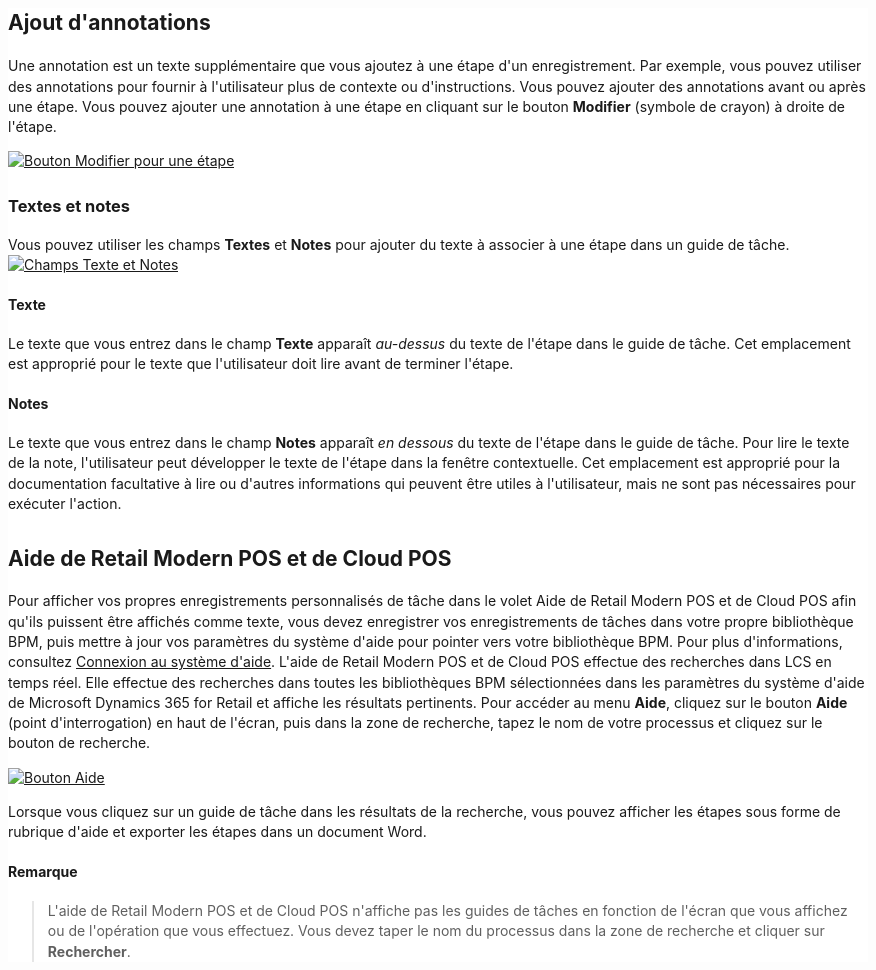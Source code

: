## <a name="adding-annotations"></a>Ajout d'annotations
Une annotation est un texte supplémentaire que vous ajoutez à une étape d'un enregistrement. Par exemple, vous pouvez utiliser des annotations pour fournir à l'utilisateur plus de contexte ou d'instructions. Vous pouvez ajouter des annotations avant ou après une étape. Vous pouvez ajouter une annotation à une étape en cliquant sur le bouton **Modifier** (symbole de crayon) à droite de l'étape. 

[![Bouton Modifier pour une étape](./media/annotate.jpg)](./media/annotate.jpg)

### <a name="texts-and-notes"></a>Textes et notes

Vous pouvez utiliser les champs **Textes** et **Notes** pour ajouter du texte à associer à une étape dans un guide de tâche.
[![Champs Texte et Notes](./media/annotatesteps.jpg)](./media/annotatesteps.jpg)

#### <a name="text"></a>Texte

Le texte que vous entrez dans le champ **Texte** apparaît *au-dessus* du texte de l'étape dans le guide de tâche. Cet emplacement est approprié pour le texte que l'utilisateur doit lire avant de terminer l'étape.

#### <a name="notes"></a>Notes

Le texte que vous entrez dans le champ **Notes** apparaît *en dessous* du texte de l'étape dans le guide de tâche. Pour lire le texte de la note, l'utilisateur peut développer le texte de l'étape dans la fenêtre contextuelle. Cet emplacement est approprié pour la documentation facultative à lire ou d'autres informations qui peuvent être utiles à l'utilisateur, mais ne sont pas nécessaires pour exécuter l'action.

## <a name="help-in-retail-modern-pos-and-cloud-pos"></a>Aide de Retail Modern POS et de Cloud POS
Pour afficher vos propres enregistrements personnalisés de tâche dans le volet Aide de Retail Modern POS et de Cloud POS afin qu'ils puissent être affichés comme texte, vous devez enregistrer vos enregistrements de tâches dans votre propre bibliothèque BPM, puis mettre à jour vos paramètres du système d'aide pour pointer vers votre bibliothèque BPM. Pour plus d'informations, consultez [Connexion au système d'aide](/dynamics365/unified-operations/dev-itpro/get-started/help-connect). L'aide de Retail Modern POS et de Cloud POS effectue des recherches dans LCS en temps réel. Elle effectue des recherches dans toutes les bibliothèques BPM sélectionnées dans les paramètres du système d'aide de Microsoft Dynamics 365 for Retail et affiche les résultats pertinents. Pour accéder au menu **Aide**, cliquez sur le bouton **Aide** (point d'interrogation) en haut de l'écran, puis dans la zone de recherche, tapez le nom de votre processus et cliquez sur le bouton de recherche. 

[![Bouton Aide](./media/help.jpg)](./media/help.jpg) 

Lorsque vous cliquez sur un guide de tâche dans les résultats de la recherche, vous pouvez afficher les étapes sous forme de rubrique d'aide et exporter les étapes dans un document Word. 
#### <a name="note"></a>Remarque
> L'aide de Retail Modern POS et de Cloud POS n'affiche pas les guides de tâches en fonction de l'écran que vous affichez ou de l'opération que vous effectuez. Vous devez taper le nom du processus dans la zone de recherche et cliquer sur **Rechercher**.


